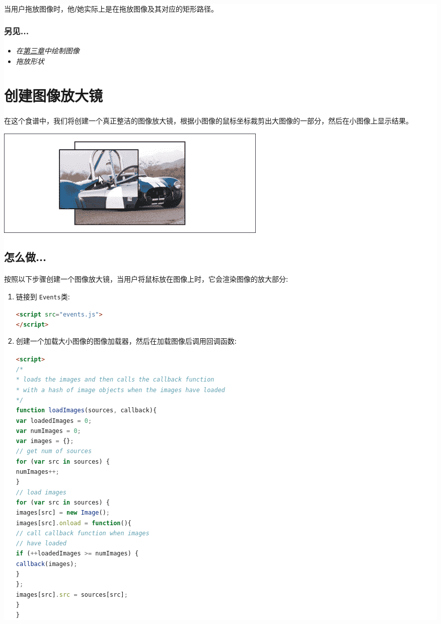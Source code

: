 当用户拖放图像时，他/她实际上是在拖放图像及其对应的矩形路径。

### 另见...

*   *在[第三章](03.html "Chapter 3. Working with Images and Videos")中绘制图像*
*   *拖放形状*

# 创建图像放大镜

在这个食谱中，我们将创建一个真正整洁的图像放大镜，根据小图像的鼠标坐标裁剪出大图像的一部分，然后在小图像上显示结果。

![Creating an image magnifier](img/1369_06_06.jpg)

## 怎么做...

按照以下步骤创建一个图像放大镜，当用户将鼠标放在图像上时，它会渲染图像的放大部分:

1.  链接到 `Events`类:

    ```html
    <script src="events.js">
    </script>

    ```

2.  创建一个加载大小图像的图像加载器，然后在加载图像后调用回调函数:

    ```html
    <script>
    /*
    * loads the images and then calls the callback function
    * with a hash of image objects when the images have loaded
    */
    function loadImages(sources, callback){
    var loadedImages = 0;
    var numImages = 0;
    var images = {};
    // get num of sources
    for (var src in sources) {
    numImages++;
    }
    // load images
    for (var src in sources) {
    images[src] = new Image();
    images[src].onload = function(){
    // call callback function when images
    // have loaded
    if (++loadedImages >= numImages) {
    callback(images);
    }
    };
    images[src].src = sources[src];
    }
    }
